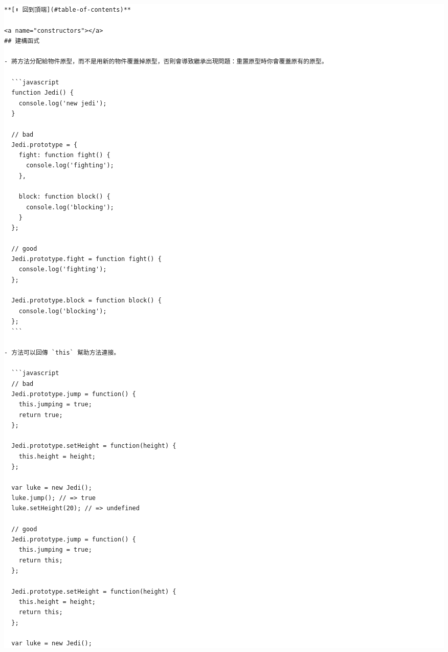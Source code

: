   ```
**[⬆ 回到頂端](#table-of-contents)**

<a name="constructors"></a>
## 建構函式

  - 將方法分配給物件原型，而不是用新的物件覆蓋掉原型，否則會導致繼承出現問題：重置原型時你會覆蓋原有的原型。

    ```javascript
    function Jedi() {
      console.log('new jedi');
    }

    // bad
    Jedi.prototype = {
      fight: function fight() {
        console.log('fighting');
      },

      block: function block() {
        console.log('blocking');
      }
    };

    // good
    Jedi.prototype.fight = function fight() {
      console.log('fighting');
    };

    Jedi.prototype.block = function block() {
      console.log('blocking');
    };
    ```

  - 方法可以回傳 `this` 幫助方法連接。

    ```javascript
    // bad
    Jedi.prototype.jump = function() {
      this.jumping = true;
      return true;
    };

    Jedi.prototype.setHeight = function(height) {
      this.height = height;
    };

    var luke = new Jedi();
    luke.jump(); // => true
    luke.setHeight(20); // => undefined

    // good
    Jedi.prototype.jump = function() {
      this.jumping = true;
      return this;
    };

    Jedi.prototype.setHeight = function(height) {
      this.height = height;
      return this;
    };

    var luke = new Jedi();

  ```